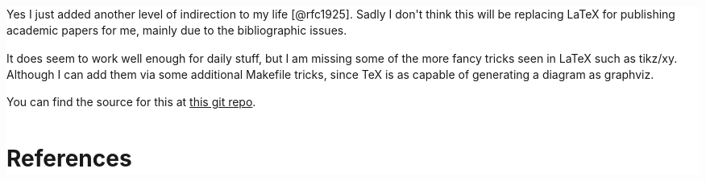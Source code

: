 Yes I just added another level of indirection to my life [@rfc1925].
Sadly I don't think this will be replacing LaTeX for publishing academic papers for me, mainly due to the bibliographic issues.

It does seem to work well enough for daily stuff, but I am missing some of the more fancy tricks seen in LaTeX such as tikz/xy.
Although I can add them via some additional Makefile tricks, since TeX is as capable of generating a diagram as graphviz.

You can find the source for this at [this git repo](https://github.com/equalsraf/pandocpaper).


# References

